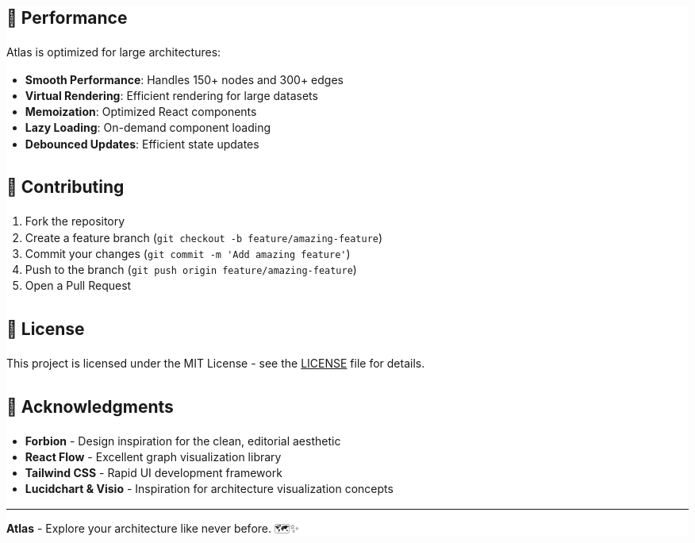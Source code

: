 ## 🚀 Performance

Atlas is optimized for large architectures:

- **Smooth Performance**: Handles 150+ nodes and 300+ edges
- **Virtual Rendering**: Efficient rendering for large datasets
- **Memoization**: Optimized React components
- **Lazy Loading**: On-demand component loading
- **Debounced Updates**: Efficient state updates

## 🤝 Contributing

1. Fork the repository
2. Create a feature branch (`git checkout -b feature/amazing-feature`)
3. Commit your changes (`git commit -m 'Add amazing feature'`)
4. Push to the branch (`git push origin feature/amazing-feature`)
5. Open a Pull Request

## 📄 License

This project is licensed under the MIT License - see the [LICENSE](LICENSE) file for details.

## 🙏 Acknowledgments

- **Forbion** - Design inspiration for the clean, editorial aesthetic
- **React Flow** - Excellent graph visualization library
- **Tailwind CSS** - Rapid UI development framework
- **Lucidchart & Visio** - Inspiration for architecture visualization concepts

---

**Atlas** - Explore your architecture like never before. 🗺️✨









